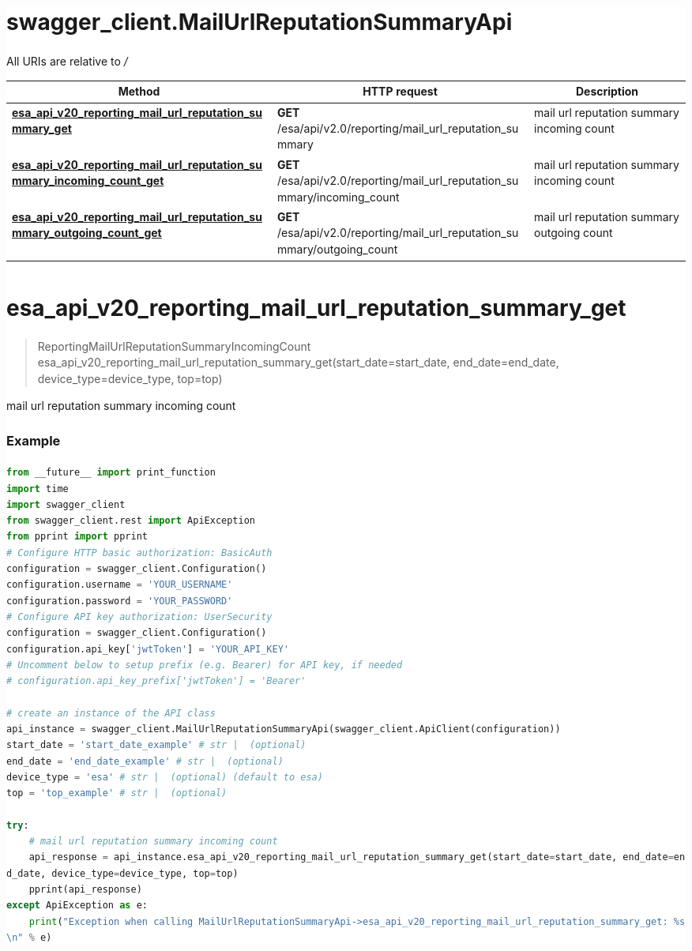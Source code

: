# swagger_client.MailUrlReputationSummaryApi

All URIs are relative to */*

Method | HTTP request | Description
------------- | ------------- | -------------
[**esa_api_v20_reporting_mail_url_reputation_summary_get**](MailUrlReputationSummaryApi.md#esa_api_v20_reporting_mail_url_reputation_summary_get) | **GET** /esa/api/v2.0/reporting/mail_url_reputation_summary | mail url reputation summary incoming count
[**esa_api_v20_reporting_mail_url_reputation_summary_incoming_count_get**](MailUrlReputationSummaryApi.md#esa_api_v20_reporting_mail_url_reputation_summary_incoming_count_get) | **GET** /esa/api/v2.0/reporting/mail_url_reputation_summary/incoming_count | mail url reputation summary incoming count
[**esa_api_v20_reporting_mail_url_reputation_summary_outgoing_count_get**](MailUrlReputationSummaryApi.md#esa_api_v20_reporting_mail_url_reputation_summary_outgoing_count_get) | **GET** /esa/api/v2.0/reporting/mail_url_reputation_summary/outgoing_count | mail url reputation summary outgoing count

# **esa_api_v20_reporting_mail_url_reputation_summary_get**
> ReportingMailUrlReputationSummaryIncomingCount esa_api_v20_reporting_mail_url_reputation_summary_get(start_date=start_date, end_date=end_date, device_type=device_type, top=top)

mail url reputation summary incoming count

### Example
```python
from __future__ import print_function
import time
import swagger_client
from swagger_client.rest import ApiException
from pprint import pprint
# Configure HTTP basic authorization: BasicAuth
configuration = swagger_client.Configuration()
configuration.username = 'YOUR_USERNAME'
configuration.password = 'YOUR_PASSWORD'
# Configure API key authorization: UserSecurity
configuration = swagger_client.Configuration()
configuration.api_key['jwtToken'] = 'YOUR_API_KEY'
# Uncomment below to setup prefix (e.g. Bearer) for API key, if needed
# configuration.api_key_prefix['jwtToken'] = 'Bearer'

# create an instance of the API class
api_instance = swagger_client.MailUrlReputationSummaryApi(swagger_client.ApiClient(configuration))
start_date = 'start_date_example' # str |  (optional)
end_date = 'end_date_example' # str |  (optional)
device_type = 'esa' # str |  (optional) (default to esa)
top = 'top_example' # str |  (optional)

try:
    # mail url reputation summary incoming count
    api_response = api_instance.esa_api_v20_reporting_mail_url_reputation_summary_get(start_date=start_date, end_date=end_date, device_type=device_type, top=top)
    pprint(api_response)
except ApiException as e:
    print("Exception when calling MailUrlReputationSummaryApi->esa_api_v20_reporting_mail_url_reputation_summary_get: %s\n" % e)
```

